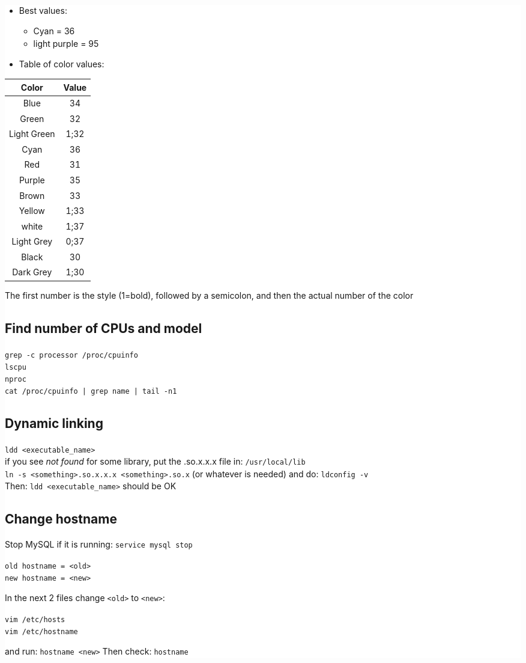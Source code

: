 - Best values:
    - Cyan = 36
    - light purple = 95

- Table of color values:

Color|Value
:---:|:---:
Blue | 34
Green | 32
Light Green | 1;32
Cyan | 36
Red | 31
Purple | 35
Brown | 33
Yellow | 1;33
white | 1;37
Light Grey | 0;37
Black | 30
Dark Grey | 1;30
The first number is the style (1=bold), followed by a semicolon, and then the 
actual number of the color

## Find number of CPUs and model
```
grep -c processor /proc/cpuinfo
lscpu
nproc
cat /proc/cpuinfo | grep name | tail -n1
```

## Dynamic linking

`ldd <executable_name>`  
if you see *not found* for some library, put the <something>.so.x.x.x file in: 
`/usr/local/lib`  
`ln -s <something>.so.x.x.x <something>.so.x` (or whatever is needed)
and do: `ldconfig -v`  
Then: `ldd <executable_name>` should be OK

## Change hostname

Stop MySQL if it is running: `service mysql stop`
```
old hostname = <old>
new hostname = <new>
```
In the next 2 files change `<old>` to `<new>`:
```
vim /etc/hosts
vim /etc/hostname
```
and run:
`hostname <new>`
Then check:
`hostname`
